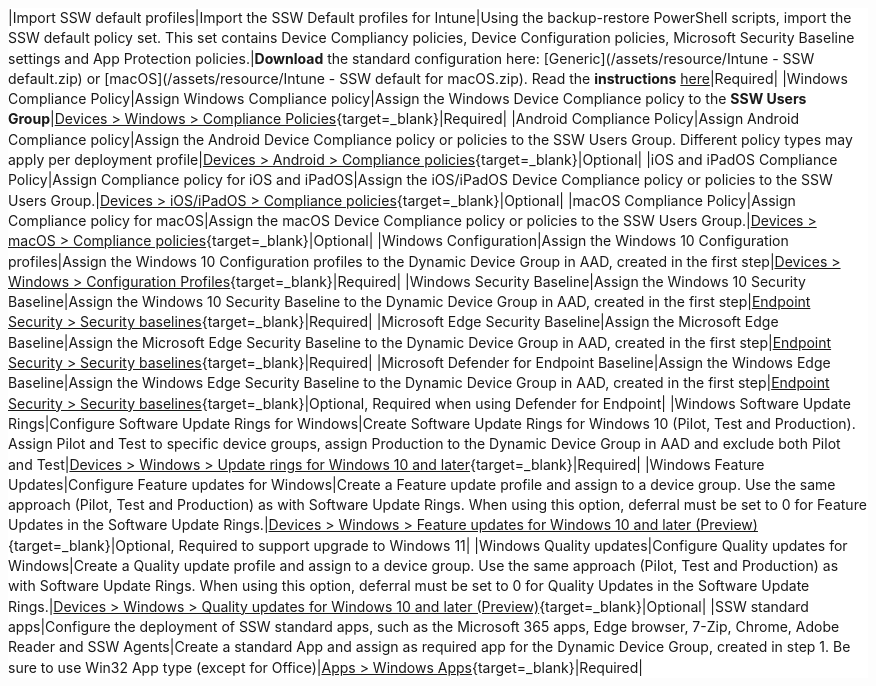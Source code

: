 |Import SSW default profiles|Import the SSW Default profiles for Intune|Using the backup-restore PowerShell scripts, import the SSW default policy set. This set contains Device Compliancy policies, Device Configuration policies, Microsoft Security Baseline settings and App Protection policies.|**Download** the standard configuration here: [Generic](/assets/resource/Intune - SSW default.zip) or [macOS](/assets/resource/Intune - SSW default for macOS.zip). Read the **instructions** [here](../instructions/import-ssw.md)|Required|
|Windows Compliance Policy|Assign Windows Compliance policy|Assign the Windows Device Compliance policy to the **SSW Users Group**|[Devices > Windows > Compliance Policies](https://endpoint.microsoft.com/#blade/Microsoft_Intune_DeviceSettings/DevicesComplianceMenu/policies){target=_blank}|Required|
|Android Compliance Policy|Assign Android Compliance policy|Assign the Android Device Compliance policy or policies to the SSW Users Group. Different policy types may apply per deployment profile|[Devices > Android > Compliance policies](https://endpoint.microsoft.com/#blade/Microsoft_Intune_DeviceSettings/DevicesAndroidMenu/compliancePolicies){target=_blank}|Optional|
|iOS and iPadOS Compliance Policy|Assign Compliance policy for iOS and iPadOS|Assign the iOS/iPadOS Device Compliance policy or policies to the SSW Users Group.|[Devices > iOS/iPadOS > Compliance policies](https://endpoint.microsoft.com/#blade/Microsoft_Intune_DeviceSettings/DevicesIosMenu/compliancePolicies){target=_blank}|Optional|
|macOS Compliance Policy|Assign Compliance policy for macOS|Assign the macOS Device Compliance policy or policies to the SSW Users Group.|[Devices > macOS > Compliance policies](https://endpoint.microsoft.com/#blade/Microsoft_Intune_DeviceSettings/DevicesMacOsMenu/compliancePolicies){target=_blank}|Optional|
|Windows Configuration|Assign the Windows 10 Configuration profiles|Assign the Windows 10 Configuration profiles to the Dynamic Device Group in AAD, created in the first step|[Devices > Windows > Configuration Profiles](https://endpoint.microsoft.com/#blade/Microsoft_Intune_DeviceSettings/DevicesWindowsMenu/configProfiles){target=_blank}|Required|
|Windows Security Baseline|Assign the Windows 10 Security Baseline|Assign the Windows 10 Security Baseline to the Dynamic Device Group in AAD, created in the first step|[Endpoint Security > Security baselines](https://endpoint.microsoft.com/#blade/Microsoft_Intune_Workflows/SecurityManagementMenu/securityBaselines){target=_blank}|Required|
|Microsoft Edge Security Baseline|Assign the Microsoft Edge Baseline|Assign the Microsoft Edge Security Baseline to the Dynamic Device Group in AAD, created in the first step|[Endpoint Security > Security baselines](https://endpoint.microsoft.com/#blade/Microsoft_Intune_Workflows/SecurityManagementMenu/securityBaselines){target=_blank}|Required|
|Microsoft Defender for Endpoint Baseline|Assign the Windows Edge Baseline|Assign the Windows Edge Security Baseline to the Dynamic Device Group in AAD, created in the first step|[Endpoint Security > Security baselines](https://endpoint.microsoft.com/#blade/Microsoft_Intune_Workflows/SecurityManagementMenu/securityBaselines){target=_blank}|Optional, Required when using Defender for Endpoint|
|Windows Software Update Rings|Configure Software Update Rings for Windows|Create Software Update Rings for Windows 10 (Pilot, Test and Production). Assign Pilot and Test to specific device groups, assign Production to the Dynamic Device Group in AAD and exclude both Pilot and Test|[Devices > Windows > Update rings for Windows 10 and later](https://endpoint.microsoft.com/#blade/Microsoft_Intune_DeviceSettings/DevicesWindowsMenu/win10UpdateRings){target=_blank}|Required|
|Windows Feature Updates|Configure Feature updates for Windows|Create a Feature update profile and assign to a device group. Use the same approach (Pilot, Test and Production) as with Software Update Rings. When using this option, deferral must be set to 0 for Feature Updates in the Software Update Rings.|[Devices > Windows > Feature updates for Windows 10 and later (Preview)](https://endpoint.microsoft.com/#blade/Microsoft_Intune_DeviceSettings/DevicesWindowsMenu/featureUpdateDeployments){target=_blank}|Optional, Required to support upgrade to Windows 11|
|Windows Quality updates|Configure Quality updates for Windows|Create a Quality update profile and assign to a device group. Use the same approach (Pilot, Test and Production) as with Software Update Rings. When using this option, deferral must be set to 0 for Quality Updates in the Software Update Rings.|[Devices > Windows > Quality updates for Windows 10 and later (Preview)](https://endpoint.microsoft.com/#blade/Microsoft_Intune_DeviceSettings/DevicesMenu/windows10QualityUpdate){target=_blank}|Optional|
|SSW standard apps|Configure the deployment of SSW standard apps, such as the Microsoft 365 apps, Edge browser, 7-Zip, Chrome, Adobe Reader and SSW Agents|Create a standard App and assign as required app for the Dynamic Device Group, created in step 1. Be sure to use Win32 App type (except for Office)|[Apps > Windows Apps](https://endpoint.microsoft.com/#blade/Microsoft_Intune_DeviceSettings/AppsWindowsMenu/windowsApps){target=_blank}|Required|